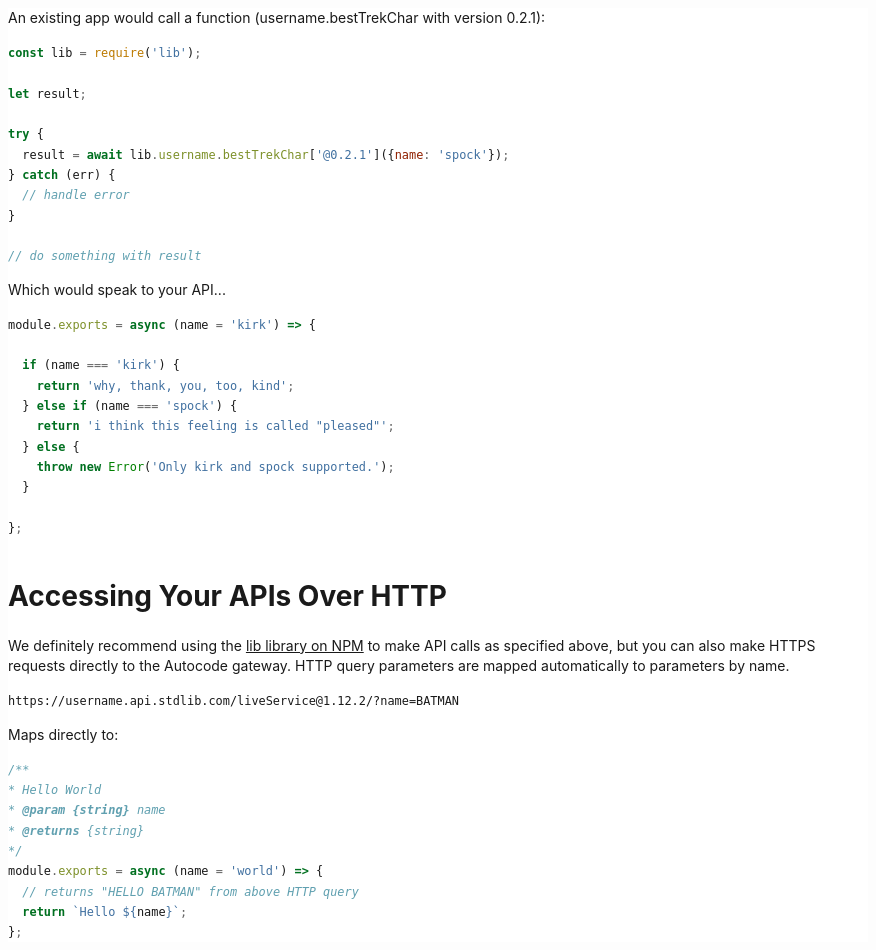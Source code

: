 An existing app would call a function (username.bestTrekChar with version 0.2.1):

```javascript
const lib = require('lib');

let result;

try {
  result = await lib.username.bestTrekChar['@0.2.1']({name: 'spock'});
} catch (err) {
  // handle error
}

// do something with result
```

Which would speak to your API...

```javascript
module.exports = async (name = 'kirk') => {

  if (name === 'kirk') {
    return 'why, thank, you, too, kind';
  } else if (name === 'spock') {
    return 'i think this feeling is called "pleased"';
  } else {
    throw new Error('Only kirk and spock supported.');
  }

};
```

# Accessing Your APIs Over HTTP

We definitely recommend using the [lib library on NPM](https://github.com/stdlib/lib-node)
to make API calls as specified above, but you can also make HTTPS
requests directly to the Autocode gateway. HTTP query parameters are mapped
automatically to parameters by name.

```
https://username.api.stdlib.com/liveService@1.12.2/?name=BATMAN
```

Maps directly to:

```javascript
/**
* Hello World
* @param {string} name
* @returns {string}
*/
module.exports = async (name = 'world') => {
  // returns "HELLO BATMAN" from above HTTP query
  return `Hello ${name}`;
};
```
